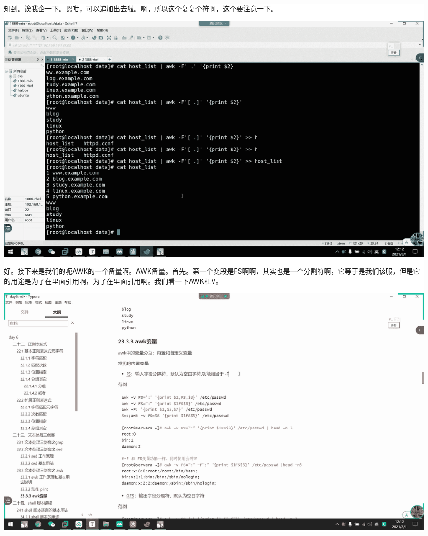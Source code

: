 知到。诶我企一下。嗯咁，可以追加出去啦。啊，所以这个复复个符啊，这个要注意一下。

![](img/3276329ad9d84c0c70db0b5bfcd0cf80_94.png)

好。接下来是我们的呃AWK的一个备量啊。AWK备量。首先。第一个变段是FS啊啊，其实也是一个分割符啊，它等于是我们该服，但是它的用途是为了在里面引用啊，为了在里面引用啊。我们看一下AWK杠V。



![](img/3276329ad9d84c0c70db0b5bfcd0cf80_96.png)

